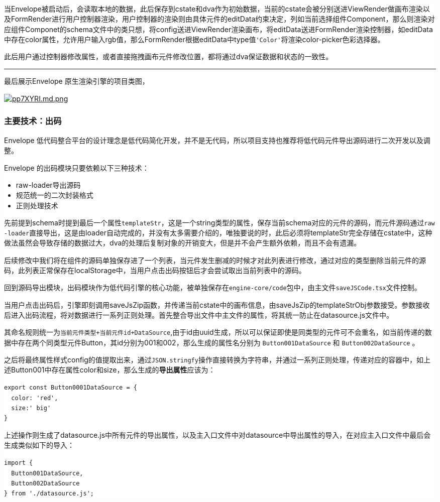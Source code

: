 当Envelope被启动后，会读取本地的数据，此后保存到cstate和dva作为初始数据，当前的cstate会被分别送进ViewRender做画布渲染以及FormRender进行用户控制器渲染，用户控制器的渲染则由具体元件的editData约束决定，列如当前选择组件Component，那么则渲染对应组件Componet的schema文件中的类只想，将config送进ViewRender渲染画布，将editData送进FormRender渲染控制器，如editData中存在color属性，允许用户输入rgb值，那么FormRender根据editData中type值```'Color'```将渲染color-picker色彩选择器。

此后用户通过控制器修改属性，或者直接拖拽画布元件修改位置，都将通过dva保证数据和状态的一致性。

---

最后展示Envelope 原生渲染引擎的项目类图，


[![pp7XYRI.md.png](https://s1.ax1x.com/2023/04/08/pp7XYRI.md.png)](https://imgse.com/i/pp7XYRI)



### 主要技术：出码

Envelope 低代码整合平台的设计理念是低代码简化开发，并不是无代码，所以项目支持也推荐将低代码元件导出源码进行二次开发以及调整。

Envelope 的出码模块只要依赖以下三种技术：

- raw-loader导出源码
- 规范统一的二次封装格式
- 正则处理技术

先前提到schema时提到最后一个属性```templateStr```，这是一个string类型的属性，保存当前schema对应的元件的源码，而元件源码通过```raw-loader```直接导出，这是由loader自动完成的，并没有太多需要介绍的，唯独要说的时，此后必须将templateStr完全存储在cstate中，这种做法虽然会导致存储的数据过大，dva的处理后复制对象的开销变大，但是并不会产生额外依赖，而且不会有遗漏。

后续修改中我们将在组件的源码单独保存进了一个列表，当元件发生删减的时候才对此列表进行修改，通过对应的类型删除当前元件的源码，此列表正常保存在localStorage中，当用户点击出码按钮后才会尝试取出当前列表中的源码。

回到源码导出模块，出码模块作为低代码引擎的核心功能，被单独保存在```engine-core/code```包中，由主文件```saveJSCode.tsx```文件控制。

当用户点击出码后，引擎即刻调用saveJsZip函数，并传递当前cstate中的画布信息，由saveJsZip的templateStrObj参数接受。参数接收后进入出码流程，将对数据进行一系列正则处理。首先整合导出文件中主文件的属性，将其统一防止在datasource.js文件中。

其命名规则统一为```当前元件类型+当前元件id+DataSource```,由于id由uuid生成，所以可以保证即使是同类型的元件可不会重名，如当前传递的数据中存在两个同类型元件Button，其id分别为001和002，那么生成的属性名分别为 ```Button001DataSource``` 和 ```Button002DataSource``` 。

之后将最终属性样式config的值提取出来，通过```JSON.stringfy```操作直接转换为字符串，并通过一系列正则处理，传递对应的容器中，如上述Button001中存在属性color和size，那么生成的**导出属性**应该为：

```
export const Button0001DataSource = {
  color: 'red',
  size:' big'
}
```

上述操作则生成了datasource.js中所有元件的导出属性，以及主入口文件中对datasource中导出属性的导入，在对应主入口文件中最后会生成类似如下的导入：

```
import {
  Button001DataSource,
  Button002DataSource
} from './datasource.js';
```
